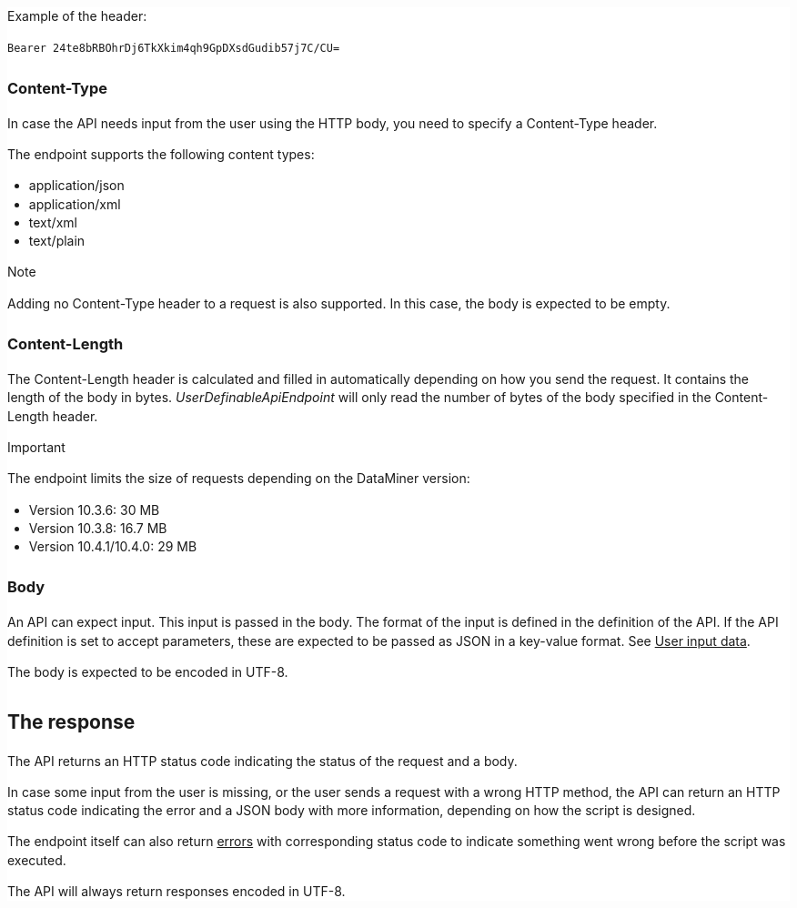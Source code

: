Example of the header:

```
Bearer 24te8bRBOhrDj6TkXkim4qh9GpDXsdGudib57j7C/CU=
```

### Content-Type

In case the API needs input from the user using the HTTP body, you need to specify a Content-Type header.

The endpoint supports the following content types:

- application/json
- application/xml
- text/xml
- text/plain

> [!NOTE]
> Adding no Content-Type header to a request is also supported. In this case, the body is expected to be empty.

### Content-Length

The Content-Length header is calculated and filled in automatically depending on how you send the request. It contains the length of the body in bytes. *UserDefinableApiEndpoint* will only read the number of bytes of the body specified in the Content-Length header.

> [!IMPORTANT]
> The endpoint limits the size of requests depending on the DataMiner version:
>
> - Version 10.3.6: 30 MB
> - Version 10.3.8: 16.7 MB
> - Version 10.4.1/10.4.0: 29 MB 

### Body

An API can expect input. This input is passed in the body. The format of the input is defined in the definition of the API. If the API definition is set to accept parameters, these are expected to be passed as JSON in a key-value format. See [User input data](xref:UD_APIs_Define_New_API#user-input-data).

The body is expected to be encoded in UTF-8.

## The response

The API returns an HTTP status code indicating the status of the request and a body.

In case some input from the user is missing, or the user sends a request with a wrong HTTP method, the API can return an HTTP status code indicating the error and a JSON body with more information, depending on how the script is designed.

The endpoint itself can also return [errors](#errors) with corresponding status code to indicate something went wrong before the script was executed.

The API will always return responses encoded in UTF-8.

